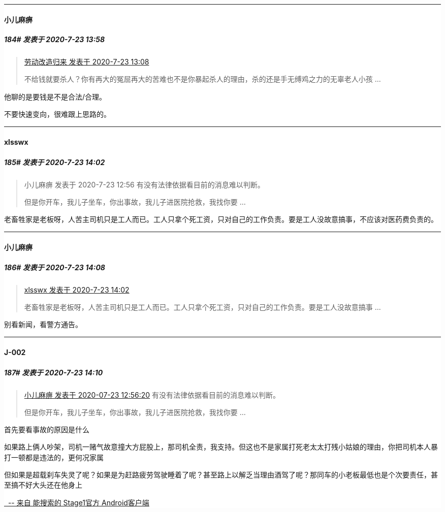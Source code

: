-----

####  小儿麻痹  
##### 184#       发表于 2020-7-23 13:58


<blockquote><a href="httphttps://bbs.saraba1st.com/2b/forum.php?mod=redirect&amp;goto=findpost&amp;pid=48192957&amp;ptid=1950507" target="_blank">劳动改造归来 发表于 2020-7-23 13:08</a>

不给钱就要杀人？你有再大的冤屈再大的苦难也不是你暴起杀人的理由，杀的还是手无缚鸡之力的无辜老人小孩 ...</blockquote>
他聊的是要钱是不是合法/合理。


不要快速变向，很难跟上思路的。


-----

####  xlsswx  
##### 185#       发表于 2020-7-23 14:02


<blockquote>小儿麻痹 发表于 2020-7-23 12:56
有没有法律依据看目前的消息难以判断。


但是你开车，我儿子坐车，你出事故，我儿子进医院抢救，我找你要 ...</blockquote>
老畜牲家是老板呀，人苦主司机只是工人而已。工人只拿个死工资，只对自己的工作负责。要是工人没故意搞事，不应该对医药费负责的。


-----

####  小儿麻痹  
##### 186#       发表于 2020-7-23 14:08


<blockquote><a href="httphttps://bbs.saraba1st.com/2b/forum.php?mod=redirect&amp;goto=findpost&amp;pid=48193430&amp;ptid=1950507" target="_blank">xlsswx 发表于 2020-7-23 14:02</a>

老畜牲家是老板呀，人苦主司机只是工人而已。工人只拿个死工资，只对自己的工作负责。要是工人没故意搞事 ...</blockquote>
别看新闻，看警方通告。


-----

####  J-002  
##### 187#       发表于 2020-7-23 14:10


<blockquote><a href="httphttps://bbs.saraba1st.com/2b/forum.php?mod=redirect&amp;goto=findpost&amp;pid=48192851&amp;ptid=1950507" target="_blank">小儿麻痹 发表于 2020-07-23 12:56:20</a>
有没有法律依据看目前的消息难以判断。


但是你开车，我儿子坐车，你出事故，我儿子进医院抢救，我找你要 ...</blockquote>首先要看事故的原因是什么

如果路上俩人吵架，司机一赌气故意撞大方屁股上，那司机全责，我支持。但这也不是家属打死老太太打残小姑娘的理由，你把司机本人暴打一顿都是违法的，更何况家属

但如果是超载刹车失灵了呢？如果是为赶路疲劳驾驶睡着了呢？甚至路上以解乏当理由酒驾了呢？那同车的小老板最低也是个次要责任，甚至搞不好大头还在他身上

[  -- 来自 能搜索的 Stage1官方 Android客户端](https://www.coolapk.com/apk/140634)
